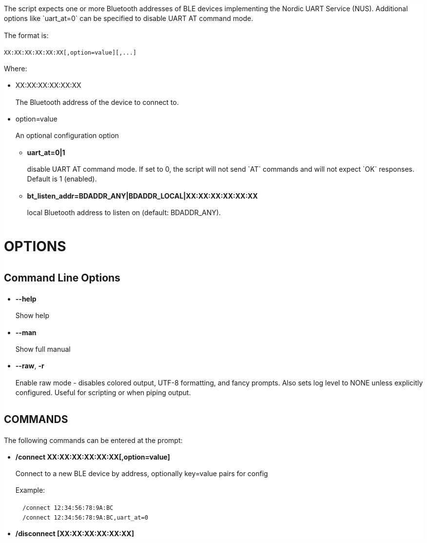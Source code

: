 The script expects one or more Bluetooth addresses of BLE devices implementing
the Nordic UART Service (NUS). Additional options like \`uart\_at=0\` can be
specified to disable UART AT command mode.

The format is:

    XX:XX:XX:XX:XX:XX[,option=value][,...]

Where:

- XX:XX:XX:XX:XX:XX

    The Bluetooth address of the device to connect to.

- option=value

    An optional configuration option

    - **uart\_at=0|1**

        disable UART AT command mode. If set to 0, the script will not
        send \`AT\` commands and will not expect \`OK\` responses. Default is 1 (enabled).

    - **bt\_listen\_addr=BDADDR\_ANY|BDADDR\_LOCAL|XX:XX:XX:XX:XX:XX**

        local Bluetooth address to listen on (default: BDADDR\_ANY).

# OPTIONS

## Command Line Options

- **--help**

    Show help

- **--man**

    Show full manual

- **--raw**, **-r**

    Enable raw mode - disables colored output, UTF-8 formatting, and fancy prompts.
    Also sets log level to NONE unless explicitly configured. Useful for scripting
    or when piping output.

## COMMANDS

The following commands can be entered at the prompt:

- **/connect XX:XX:XX:XX:XX:XX\[,option=value\]**

    Connect to a new BLE device by address, optionally key=value pairs for config

    Example: 

        /connect 12:34:56:78:9A:BC
        /connect 12:34:56:78:9A:BC,uart_at=0

- **/disconnect \[XX:XX:XX:XX:XX:XX\]**
